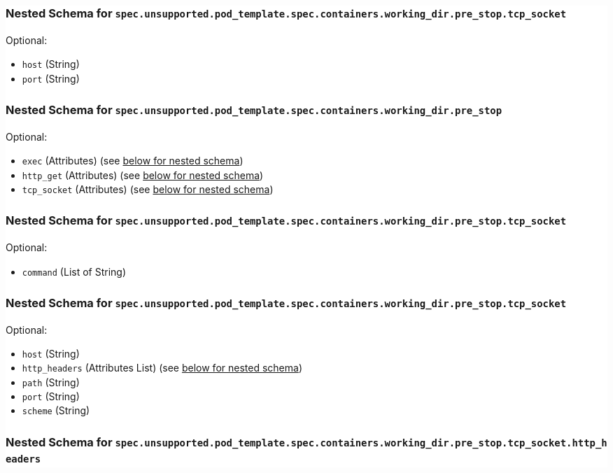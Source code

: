 
<a id="nestedatt--spec--unsupported--pod_template--spec--containers--working_dir--pre_stop--tcp_socket"></a>
### Nested Schema for `spec.unsupported.pod_template.spec.containers.working_dir.pre_stop.tcp_socket`

Optional:

- `host` (String)
- `port` (String)



<a id="nestedatt--spec--unsupported--pod_template--spec--containers--working_dir--pre_stop"></a>
### Nested Schema for `spec.unsupported.pod_template.spec.containers.working_dir.pre_stop`

Optional:

- `exec` (Attributes) (see [below for nested schema](#nestedatt--spec--unsupported--pod_template--spec--containers--working_dir--pre_stop--exec))
- `http_get` (Attributes) (see [below for nested schema](#nestedatt--spec--unsupported--pod_template--spec--containers--working_dir--pre_stop--http_get))
- `tcp_socket` (Attributes) (see [below for nested schema](#nestedatt--spec--unsupported--pod_template--spec--containers--working_dir--pre_stop--tcp_socket))

<a id="nestedatt--spec--unsupported--pod_template--spec--containers--working_dir--pre_stop--exec"></a>
### Nested Schema for `spec.unsupported.pod_template.spec.containers.working_dir.pre_stop.tcp_socket`

Optional:

- `command` (List of String)


<a id="nestedatt--spec--unsupported--pod_template--spec--containers--working_dir--pre_stop--http_get"></a>
### Nested Schema for `spec.unsupported.pod_template.spec.containers.working_dir.pre_stop.tcp_socket`

Optional:

- `host` (String)
- `http_headers` (Attributes List) (see [below for nested schema](#nestedatt--spec--unsupported--pod_template--spec--containers--working_dir--pre_stop--tcp_socket--http_headers))
- `path` (String)
- `port` (String)
- `scheme` (String)

<a id="nestedatt--spec--unsupported--pod_template--spec--containers--working_dir--pre_stop--tcp_socket--http_headers"></a>
### Nested Schema for `spec.unsupported.pod_template.spec.containers.working_dir.pre_stop.tcp_socket.http_headers`
